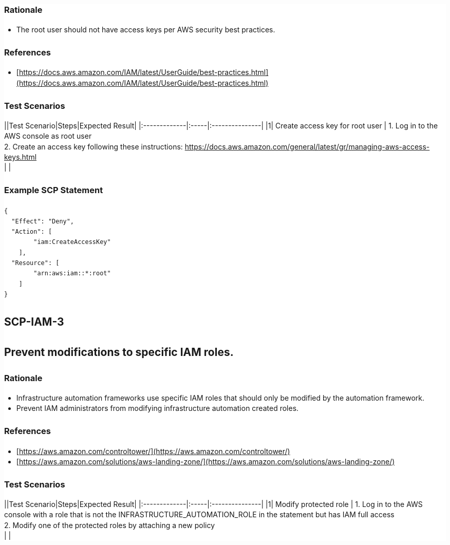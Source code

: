 ### Rationale

* The root user should not have access keys per AWS security best practices.

### References

* [https://docs.aws.amazon.com/IAM/latest/UserGuide/best-practices.html](https://docs.aws.amazon.com/IAM/latest/UserGuide/best-practices.html)

### Test Scenarios

||Test Scenario|Steps|Expected Result|
|:-------------|:-----|:---------------|
|1| Create access key for root user |    1. Log in to the AWS console as root user <br/>    2. Create an access key following these instructions: https://docs.aws.amazon.com/general/latest/gr/managing-aws-access-keys.html <br/>   |  |


### Example SCP Statement

```
{
  "Effect": "Deny",
  "Action": [
        "iam:CreateAccessKey" 
    ],
  "Resource": [
        "arn:aws:iam::*:root" 
    ]
}
```


## SCP-IAM-3 
## Prevent modifications to specific IAM roles.

### Rationale

* Infrastructure automation frameworks use specific IAM roles that should only be modified by the automation framework.
* Prevent IAM administrators from modifying infrastructure automation created roles.

### References

* [https://aws.amazon.com/controltower/](https://aws.amazon.com/controltower/)
* [https://aws.amazon.com/solutions/aws-landing-zone/](https://aws.amazon.com/solutions/aws-landing-zone/)

### Test Scenarios

||Test Scenario|Steps|Expected Result|
|:-------------|:-----|:---------------|
|1| Modify protected role |    1. Log in to the AWS console with a role that is not the INFRASTRUCTURE_AUTOMATION_ROLE in the statement but has IAM full access <br/>    2. Modify one of the protected roles by attaching a new policy <br/>   |  |
